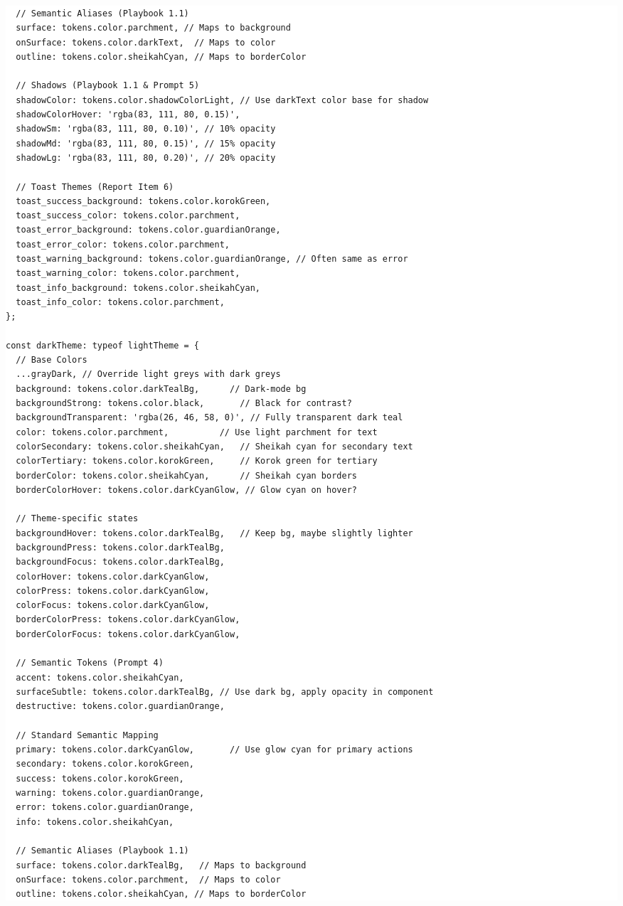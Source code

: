 ```
  // Semantic Aliases (Playbook 1.1)
  surface: tokens.color.parchment, // Maps to background
  onSurface: tokens.color.darkText,  // Maps to color
  outline: tokens.color.sheikahCyan, // Maps to borderColor

  // Shadows (Playbook 1.1 & Prompt 5)
  shadowColor: tokens.color.shadowColorLight, // Use darkText color base for shadow
  shadowColorHover: 'rgba(83, 111, 80, 0.15)',
  shadowSm: 'rgba(83, 111, 80, 0.10)', // 10% opacity
  shadowMd: 'rgba(83, 111, 80, 0.15)', // 15% opacity
  shadowLg: 'rgba(83, 111, 80, 0.20)', // 20% opacity

  // Toast Themes (Report Item 6)
  toast_success_background: tokens.color.korokGreen,
  toast_success_color: tokens.color.parchment,
  toast_error_background: tokens.color.guardianOrange,
  toast_error_color: tokens.color.parchment,
  toast_warning_background: tokens.color.guardianOrange, // Often same as error
  toast_warning_color: tokens.color.parchment,
  toast_info_background: tokens.color.sheikahCyan,
  toast_info_color: tokens.color.parchment,
};

const darkTheme: typeof lightTheme = {
  // Base Colors
  ...grayDark, // Override light greys with dark greys
  background: tokens.color.darkTealBg,      // Dark-mode bg
  backgroundStrong: tokens.color.black,       // Black for contrast?
  backgroundTransparent: 'rgba(26, 46, 58, 0)', // Fully transparent dark teal
  color: tokens.color.parchment,          // Use light parchment for text
  colorSecondary: tokens.color.sheikahCyan,   // Sheikah cyan for secondary text
  colorTertiary: tokens.color.korokGreen,     // Korok green for tertiary
  borderColor: tokens.color.sheikahCyan,      // Sheikah cyan borders
  borderColorHover: tokens.color.darkCyanGlow, // Glow cyan on hover?

  // Theme-specific states
  backgroundHover: tokens.color.darkTealBg,   // Keep bg, maybe slightly lighter
  backgroundPress: tokens.color.darkTealBg,
  backgroundFocus: tokens.color.darkTealBg,
  colorHover: tokens.color.darkCyanGlow,
  colorPress: tokens.color.darkCyanGlow,
  colorFocus: tokens.color.darkCyanGlow,
  borderColorPress: tokens.color.darkCyanGlow,
  borderColorFocus: tokens.color.darkCyanGlow,

  // Semantic Tokens (Prompt 4)
  accent: tokens.color.sheikahCyan,
  surfaceSubtle: tokens.color.darkTealBg, // Use dark bg, apply opacity in component
  destructive: tokens.color.guardianOrange,

  // Standard Semantic Mapping
  primary: tokens.color.darkCyanGlow,       // Use glow cyan for primary actions
  secondary: tokens.color.korokGreen,
  success: tokens.color.korokGreen,
  warning: tokens.color.guardianOrange,
  error: tokens.color.guardianOrange,
  info: tokens.color.sheikahCyan,

  // Semantic Aliases (Playbook 1.1)
  surface: tokens.color.darkTealBg,   // Maps to background
  onSurface: tokens.color.parchment,  // Maps to color
  outline: tokens.color.sheikahCyan, // Maps to borderColor

```